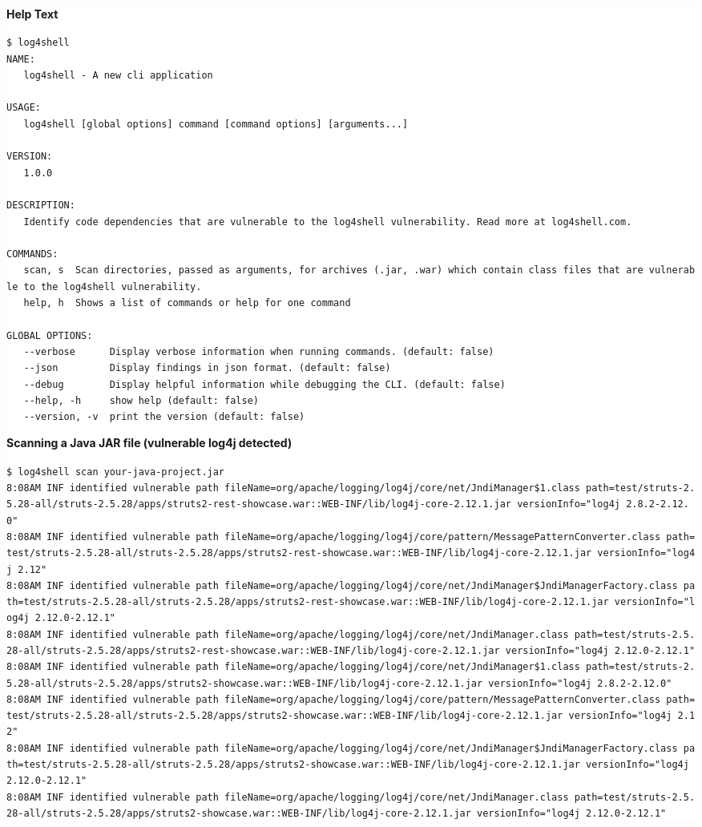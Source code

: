 **Help Text**
```shell
$ log4shell
NAME:
   log4shell - A new cli application

USAGE:
   log4shell [global options] command [command options] [arguments...]

VERSION:
   1.0.0

DESCRIPTION:
   Identify code dependencies that are vulnerable to the log4shell vulnerability. Read more at log4shell.com.

COMMANDS:
   scan, s  Scan directories, passed as arguments, for archives (.jar, .war) which contain class files that are vulnerable to the log4shell vulnerability.
   help, h  Shows a list of commands or help for one command

GLOBAL OPTIONS:
   --verbose      Display verbose information when running commands. (default: false)
   --json         Display findings in json format. (default: false)
   --debug        Display helpful information while debugging the CLI. (default: false)
   --help, -h     show help (default: false)
   --version, -v  print the version (default: false)
```

**Scanning a Java JAR file (vulnerable log4j detected)**
```shell
$ log4shell scan your-java-project.jar
8:08AM INF identified vulnerable path fileName=org/apache/logging/log4j/core/net/JndiManager$1.class path=test/struts-2.5.28-all/struts-2.5.28/apps/struts2-rest-showcase.war::WEB-INF/lib/log4j-core-2.12.1.jar versionInfo="log4j 2.8.2-2.12.0"
8:08AM INF identified vulnerable path fileName=org/apache/logging/log4j/core/pattern/MessagePatternConverter.class path=test/struts-2.5.28-all/struts-2.5.28/apps/struts2-rest-showcase.war::WEB-INF/lib/log4j-core-2.12.1.jar versionInfo="log4j 2.12"
8:08AM INF identified vulnerable path fileName=org/apache/logging/log4j/core/net/JndiManager$JndiManagerFactory.class path=test/struts-2.5.28-all/struts-2.5.28/apps/struts2-rest-showcase.war::WEB-INF/lib/log4j-core-2.12.1.jar versionInfo="log4j 2.12.0-2.12.1"
8:08AM INF identified vulnerable path fileName=org/apache/logging/log4j/core/net/JndiManager.class path=test/struts-2.5.28-all/struts-2.5.28/apps/struts2-rest-showcase.war::WEB-INF/lib/log4j-core-2.12.1.jar versionInfo="log4j 2.12.0-2.12.1"
8:08AM INF identified vulnerable path fileName=org/apache/logging/log4j/core/net/JndiManager$1.class path=test/struts-2.5.28-all/struts-2.5.28/apps/struts2-showcase.war::WEB-INF/lib/log4j-core-2.12.1.jar versionInfo="log4j 2.8.2-2.12.0"
8:08AM INF identified vulnerable path fileName=org/apache/logging/log4j/core/pattern/MessagePatternConverter.class path=test/struts-2.5.28-all/struts-2.5.28/apps/struts2-showcase.war::WEB-INF/lib/log4j-core-2.12.1.jar versionInfo="log4j 2.12"
8:08AM INF identified vulnerable path fileName=org/apache/logging/log4j/core/net/JndiManager$JndiManagerFactory.class path=test/struts-2.5.28-all/struts-2.5.28/apps/struts2-showcase.war::WEB-INF/lib/log4j-core-2.12.1.jar versionInfo="log4j 2.12.0-2.12.1"
8:08AM INF identified vulnerable path fileName=org/apache/logging/log4j/core/net/JndiManager.class path=test/struts-2.5.28-all/struts-2.5.28/apps/struts2-showcase.war::WEB-INF/lib/log4j-core-2.12.1.jar versionInfo="log4j 2.12.0-2.12.1"
```
